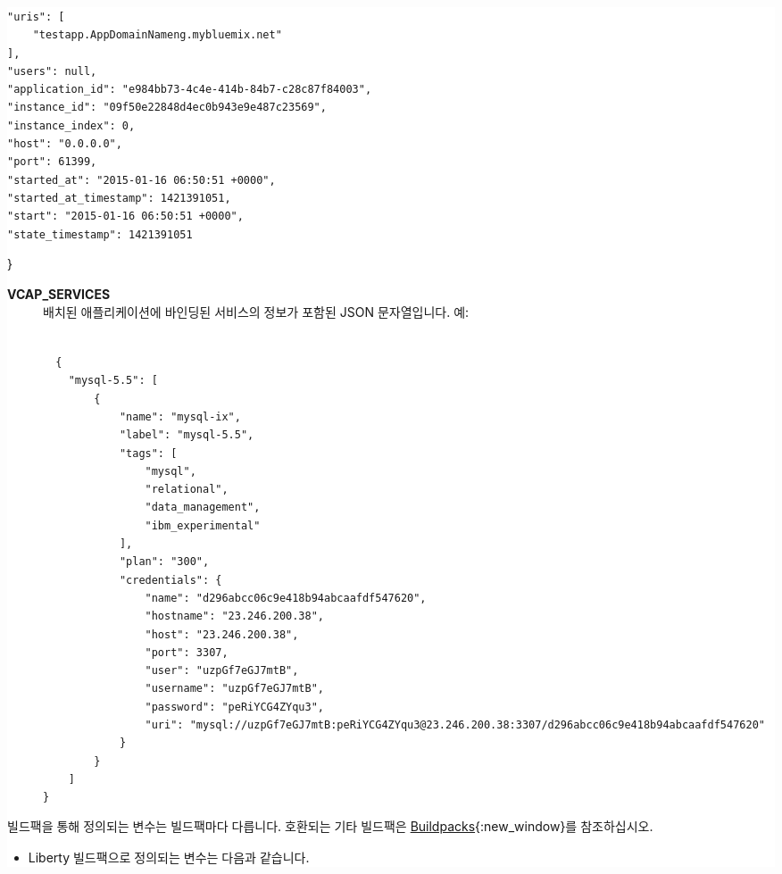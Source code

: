     "uris": [
        "testapp.AppDomainNameng.mybluemix.net"
    ],
    "users": null,
    "application_id": "e984bb73-4c4e-414b-84b7-c28c87f84003",
    "instance_id": "09f50e22848d4ec0b943e9e487c23569",
    "instance_index": 0,
    "host": "0.0.0.0",
    "port": 61399,
    "started_at": "2015-01-16 06:50:51 +0000",
    "started_at_timestamp": 1421391051,
    "start": "2015-01-16 06:50:51 +0000",
    "state_timestamp": 1421391051
}
</code></pre></dd>
  <dt><strong>VCAP_SERVICES</strong></dt>
  <dd>배치된 애플리케이션에 바인딩된 서비스의 정보가 포함된 JSON 문자열입니다. 예:
  <pre class="pre codeblock"><code>
  {
    "mysql-5.5": [
        {
            "name": "mysql-ix",
            "label": "mysql-5.5",
            "tags": [
                "mysql",
                "relational",
                "data_management",
                "ibm_experimental"
            ],
            "plan": "300",
            "credentials": {
                "name": "d296abcc06c9e418b94abcaafdf547620",
                "hostname": "23.246.200.38",
                "host": "23.246.200.38",
                "port": 3307,
                "user": "uzpGf7eGJ7mtB",
                "username": "uzpGf7eGJ7mtB",
                "password": "peRiYCG4ZYqu3",
                "uri": "mysql://uzpGf7eGJ7mtB:peRiYCG4ZYqu3@23.246.200.38:3307/d296abcc06c9e418b94abcaafdf547620"
            }
        }
    ]
}
</code></pre></dd>

</dl>

빌드팩을 통해 정의되는 변수는 빌드팩마다 다릅니다. 호환되는 기타 빌드팩은 [Buildpacks](https://github.com/cloudfoundry-community/cf-docs-contrib/wiki/Buildpacks){:new_window}를 참조하십시오. 

<ul>
    <li>Liberty 빌드팩으로 정의되는 변수는 다음과 같습니다.
	